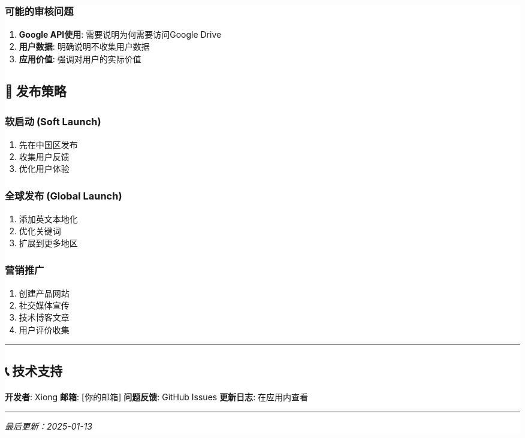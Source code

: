 ### 可能的审核问题
1. **Google API使用**: 需要说明为何需要访问Google Drive
2. **用户数据**: 明确说明不收集用户数据
3. **应用价值**: 强调对用户的实际价值

## 🎯 发布策略

### 软启动 (Soft Launch)
1. 先在中国区发布
2. 收集用户反馈
3. 优化用户体验

### 全球发布 (Global Launch)
1. 添加英文本地化
2. 优化关键词
3. 扩展到更多地区

### 营销推广
1. 创建产品网站
2. 社交媒体宣传
3. 技术博客文章
4. 用户评价收集

---

## 📞 技术支持

**开发者**: Xiong
**邮箱**: [你的邮箱]
**问题反馈**: GitHub Issues
**更新日志**: 在应用内查看

---

*最后更新：2025-01-13*